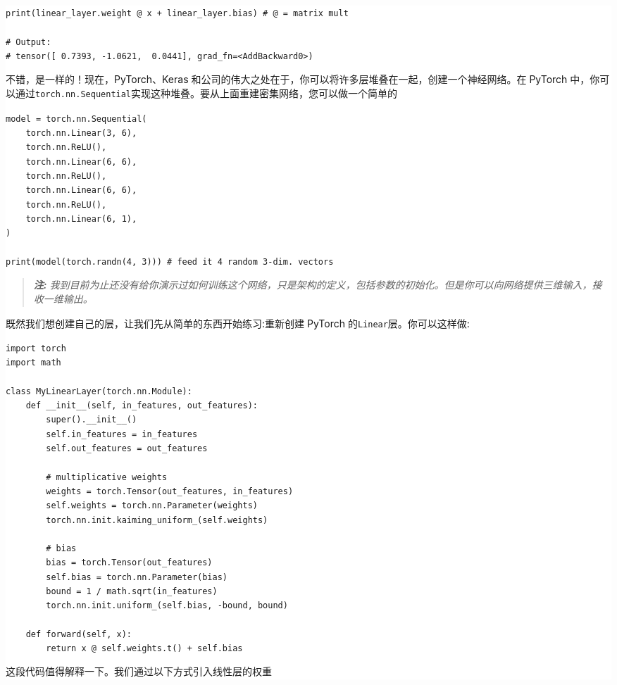 ```
print(linear_layer.weight @ x + linear_layer.bias) # @ = matrix mult

# Output:
# tensor([ 0.7393, -1.0621,  0.0441], grad_fn=<AddBackward0>)
```

不错，是一样的！现在，PyTorch、Keras 和公司的伟大之处在于，你可以将许多层堆叠在一起，创建一个神经网络。在 PyTorch 中，你可以通过`torch.nn.Sequential`实现这种堆叠。要从上面重建密集网络，您可以做一个简单的

```
model = torch.nn.Sequential(
    torch.nn.Linear(3, 6),
    torch.nn.ReLU(),
    torch.nn.Linear(6, 6),
    torch.nn.ReLU(),
    torch.nn.Linear(6, 6),
    torch.nn.ReLU(),
    torch.nn.Linear(6, 1),
)

print(model(torch.randn(4, 3))) # feed it 4 random 3-dim. vectors
```

> ***注:*** *我到目前为止还没有给你演示过如何训练这个网络，只是架构的定义，包括参数的初始化。但是你可以向网络提供三维输入，接收一维输出。*

既然我们想创建自己的层，让我们先从简单的东西开始练习:重新创建 PyTorch 的`Linear`层。你可以这样做:

```
import torch
import math

class MyLinearLayer(torch.nn.Module):
    def __init__(self, in_features, out_features):
        super().__init__()
        self.in_features = in_features
        self.out_features = out_features

        # multiplicative weights
        weights = torch.Tensor(out_features, in_features)
        self.weights = torch.nn.Parameter(weights)
        torch.nn.init.kaiming_uniform_(self.weights) 

        # bias
        bias = torch.Tensor(out_features)
        self.bias = torch.nn.Parameter(bias)
        bound = 1 / math.sqrt(in_features)
        torch.nn.init.uniform_(self.bias, -bound, bound)

    def forward(self, x):
        return x @ self.weights.t() + self.bias
```

这段代码值得解释一下。我们通过以下方式引入线性层的权重
